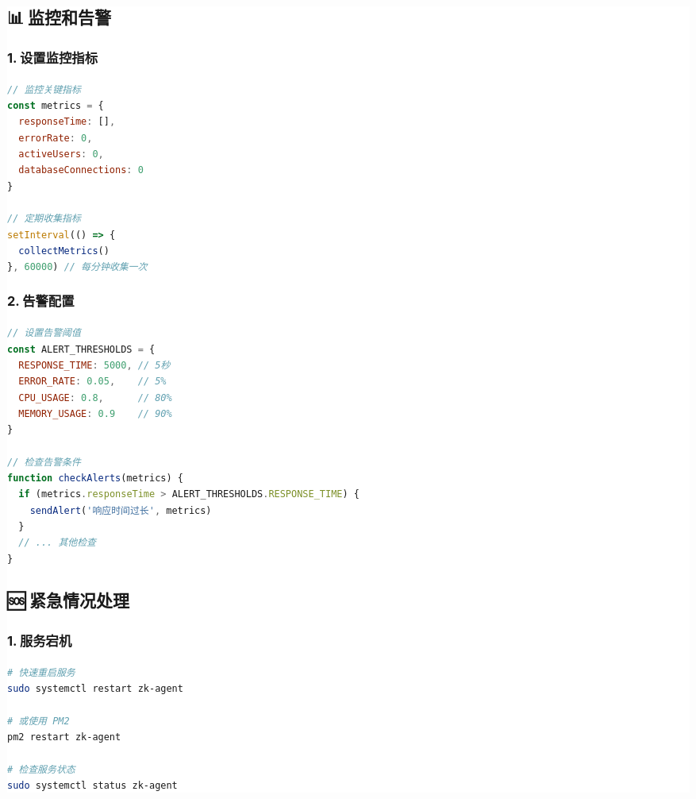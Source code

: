 
## 📊 监控和告警

### 1. 设置监控指标
```javascript
// 监控关键指标
const metrics = {
  responseTime: [],
  errorRate: 0,
  activeUsers: 0,
  databaseConnections: 0
}

// 定期收集指标
setInterval(() => {
  collectMetrics()
}, 60000) // 每分钟收集一次
```

### 2. 告警配置
```javascript
// 设置告警阈值
const ALERT_THRESHOLDS = {
  RESPONSE_TIME: 5000, // 5秒
  ERROR_RATE: 0.05,    // 5%
  CPU_USAGE: 0.8,      // 80%
  MEMORY_USAGE: 0.9    // 90%
}

// 检查告警条件
function checkAlerts(metrics) {
  if (metrics.responseTime > ALERT_THRESHOLDS.RESPONSE_TIME) {
    sendAlert('响应时间过长', metrics)
  }
  // ... 其他检查
}
```

## 🆘 紧急情况处理

### 1. 服务宕机
```bash
# 快速重启服务
sudo systemctl restart zk-agent

# 或使用 PM2
pm2 restart zk-agent

# 检查服务状态
sudo systemctl status zk-agent
```
